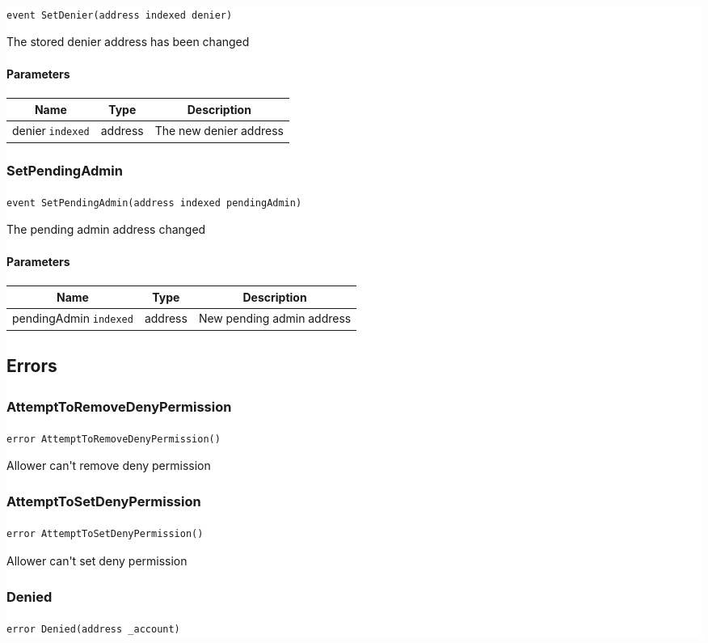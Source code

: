 ```solidity
event SetDenier(address indexed denier)
```

The stored denier address has been changed



#### Parameters

| Name | Type | Description |
|---|---|---|
| denier `indexed` | address | The new denier address |

### SetPendingAdmin

```solidity
event SetPendingAdmin(address indexed pendingAdmin)
```

The pending admin address changed



#### Parameters

| Name | Type | Description |
|---|---|---|
| pendingAdmin `indexed` | address | New pending admin address |



## Errors

### AttemptToRemoveDenyPermission

```solidity
error AttemptToRemoveDenyPermission()
```

Allower can&#39;t remove deny permission




### AttemptToSetDenyPermission

```solidity
error AttemptToSetDenyPermission()
```

Allower can&#39;t set deny permission




### Denied

```solidity
error Denied(address _account)
```
